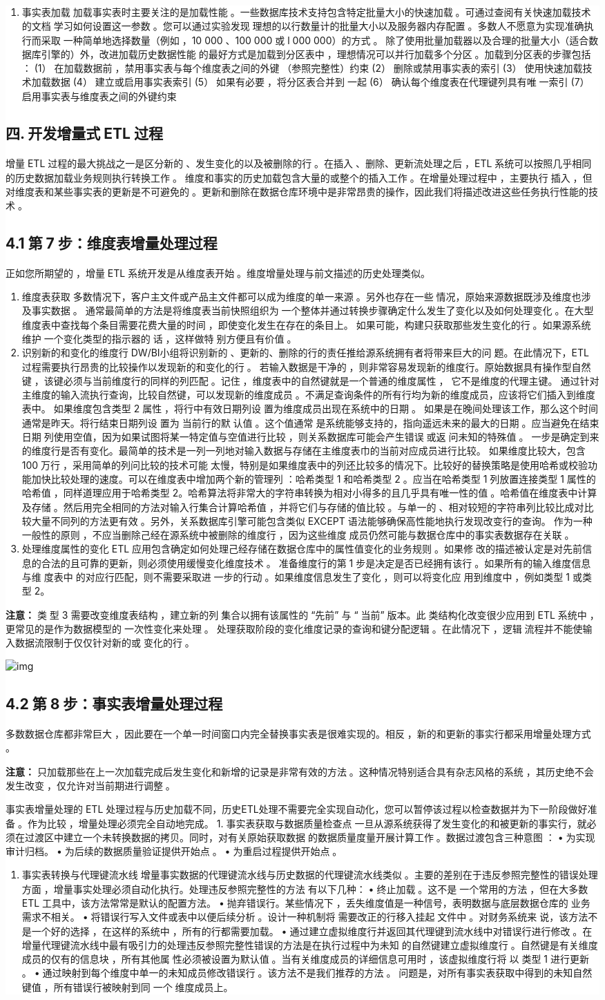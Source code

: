 1. 事实表加载 加载事实表时主要关注的是加载性能 。一些数据库技术支持包含特定批量大小的快速加载 。可通过查阅有关快速加载技术的文档 学习如何设置这一参数 。您可以通过实验发现 理想的以行数量计的批量大小以及服务器内存配置 。多数人不愿意为实现准确执行而采取 一种简单地选择数量（例如 ，10 000 、100 000 或 l 000 000）的方式 。 除了使用批量加载器以及合理的批量大小（适合数据库引擎的）外，改进加载历史数据性能 的最好方式是加载到分区表中 ，理想情况可以并行加载多个分区 。加载到分区表的步骤包括 ： (1） 在加载数据前 ，禁用事实表与每个维度表之间的外键 （参照完整性）约束 (2） 删除或禁用事实表的索引 (3） 使用快速加载技术加载数据 (4） 建立或启用事实表索引 (5） 如果有必要 ，将分区表合并到 一起 (6） 确认每个维度表在代理键列具有唯 一索引 (7） 启用事实表与维度表之间的外键约束

## 四. 开发增量式 ETL 过程

增量 ETL 过程的最大挑战之一是区分新的 、发生变化的以及被删除的行 。在插入 、删除、更新流处理之后 ，ETL 系统可以按照几乎相同的历史数据加载业务规则执行转换工作 。 维度和事实的历史加载包含大量的或整个的插入工作 。在增量处理过程中 ，主要执行 插入 ，但对维度表和某些事实表的更新是不可避免的 。更新和删除在数据仓库环境中是非常昂贵的操作，因此我们将描述改进这些任务执行性能的技术 。

## 4.1 第 7 步：维度表增量处理过程

正如您所期望的 ，增量 ETL 系统开发是从维度表开始 。维度增量处理与前文描述的历史处理类似。

1. 维度表获取 多数情况下，客户主文件或产品主文件都可以成为维度的单一来源 。另外也存在一些 情况，原始来源数据既涉及维度也涉及事实数据 。 通常最简单的方法是将维度表当前快照组织为 一个整体并通过转换步骤确定什么发生了变化以及如何处理变化 。在大型维度表中查找每个条目需要花费大量的时间 ，即使变化发生在存在的条目上。 如果可能，构建只获取那些发生变化的行 。如果源系统维护 一个变化类型的指示器的 话 ，这样做特 别方便且有价值 。
2. 识别新的和变化的维度行 DW/BI小组将识别新的 、更新的、删除的行的责任推给源系统拥有者将带来巨大的问 题。在此情况下，ETL 过程需要执行昂贵的比较操作以发现新的和变化的行 。 若输入数据是干净的 ，则非常容易发现新的维度行。原始数据具有操作型自然键 ，该键必须与当前维度行的同样的列匹配 。记住 ，维度表中的自然键就是一个普通的维度属性 ， 它不是维度的代理主键。 通过针对主维度的输入流执行查询，比较自然键，可以发现新的维度成员 。不满足查询条件的所有行均为新的维度成员，应该将它们插入到维度表中。 如果维度包含类型 2 属性 ，将行中有效日期列设 置为维度成员出现在系统中的日期 。 如果是在晚间处理该工作，那么这个时间通常是昨天。将行结束日期列设 置为 当前行的默 认值 。这个值通常 是系统能够支持的，指向遥远未来的最大的日期 。应当避免在结束日期 列使用空值，因为如果试图将某一特定值与空值进行比较 ，则关系数据库可能会产生错误 或返 问未知的特殊值 。 一步是确定到来的维度行是否有变化。最简单的技术是一列一列地对输入数据与存储在主维度表巾的当前对应成员进行比较。 如果维度比较大，包含 100 万行 ，采用简单的列问比较的技术可能 太慢，特别是如果维度表中的列还比较多的情况下。比较好的替换策略是使用哈希或校验功能加快比较处理的速度。可以在维度表中增加两个新的管理列 ：哈希类型 1 和哈希类型 2 。应当在哈希类型 1 列放置连接类型 1 属性的哈希值 ，同样道理应用于哈希类型 2。哈希算法将非常大的字符串转换为相对小得多的且几乎具有唯一性的值 。哈希值在维度表中计算及存储 。然后用完全相同的方法对输入行集合计算哈希值 ，并将它们与存储的值比较 。与单一的 、相对较短的字符串列比较比成对比较大量不同列的方法更有效 。另外，关系数据库引擎可能包含类似 EXCEPT 语法能够确保高性能地执行发现改变行的查询。 作为一种一般性的原则 ，不应当删除己经在源系统中被删除的维度行 ，因为这些维度 成员仍然可能与数据仓库中的事实表数据存在关联 。
3. 处理维度属性的变化 ETL 应用包含确定如何处理己经存储在数据仓库中的属性值变化的业务规则 。如果修 改的描述被认定是对先前信息的合法的且可靠的更新，则必须使用缓慢变化维度技术 。 准备维度行的第 1 步是决定是否已经拥有该行 。如果所有的输入维度信息与维 度表中 的对应行匹配，则不需要采取进 一步的行动 。如果维度信息发生了变化 ，则可以将变化应 用到维度中 ，例如类型 1 或类型 2。

**注意：** 类 型 3 需要改变维度表结构 ，建立新的列 集合以拥有该属性的 “先前” 与 “ 当前” 版本。此 类结构化改变很少应用到 ETL 系统中 ，更常见的是作为数据模型的 一次性变化来处理 。 处理获取阶段的变化维度记录的查询和键分配逻辑 。在此情况下 ，逻辑 流程并不能使输入数据流限制于仅仅针对新的或 变化的行 。



![img](https://pic2.zhimg.com/80/v2-a7d5dd4d3aba5476a736bf68b1bf3c75_1440w.webp)



## 4.2 第 8 步：事实表增量处理过程

多数数据仓库都非常巨大 ，因此要在一个单一时间窗口内完全替换事实表是很难实现的。相反 ，新的和更新的事实行都采用增量处理方式 。

**注意：** 只加载那些在上一次加载完成后发生变化和新增的记录是非常有效的方法 。这种情况特别适合具有杂志风格的系统 ，其历史绝不会发生改变 ，仅允许对当前期进行调整 。

事实表增量处理的 ETL 处理过程与历史加载不同，历史ETL处理不需要完全实现自动化，您可以暂停该过程以检查数据并为下一阶段做好准备 。作为比较 ，增量处理必须完全自动地完成。 1. 事实表获取与数据质量检查点 一旦从源系统获得了发生变化的和被更新的事实行，就必须在过渡区中建立一个未转换数据的拷贝。同时，对有关原始获取数据 的数据质量度量开展计算工作 。数据过渡包含三种意图 ： • 为实现审计归档。 • 为后续的数据质量验证提供开始点 。 • 为重启过程提供开始点 。

1. 事实表转换与代理键流水线 增量事实数据的代理键流水线与历史数据的代理键流水线类似 。主要的差别在于违反参照完整性的错误处理方面 ，增量事实处理必须自动化执行。处理违反参照完整性的方法 有以下几种： • 终止加载 。这不是 一个常用的方法 ，但在大多数 ETL 工具中，该方法常常是默认的配置方法。 • 抛弃错误行。某些情况下 ，丢失维度值是一种信号，表明数据与底层数据仓库的 业务需求不相关。 • 将错误行写入文件或表中以便后续分析 。设计一种机制将 需要改正的行移入挂起 文件中 。对财务系统来 说，该方法不是一个好的选择 ，在这样的系统中 ，所有的行都需要加载。 • 通过建立虚拟维度行并返回其代理键到流水线中对错误行进行修改 。在增量代理键流水线中最有吸引力的处理违反参照完整性错误的方法是在执行过程中为未知 的自然键建立虚拟维度行 。自然键是有关维度成员的仅有的信息块 ，所有其他属 性必须被设置为默认值 。当有关维度成员的详细信息可用时 ，该虚拟维度行将 以 类型 1 进行更新 。 • 通过映射到每个维度中单一的未知成员修改错误行 。该方法不是我们推荐的方法 。 问题是，对所有事实表获取中得到的未知自然键值 ，所有错误行被映射到同 一个 维度成员上。
